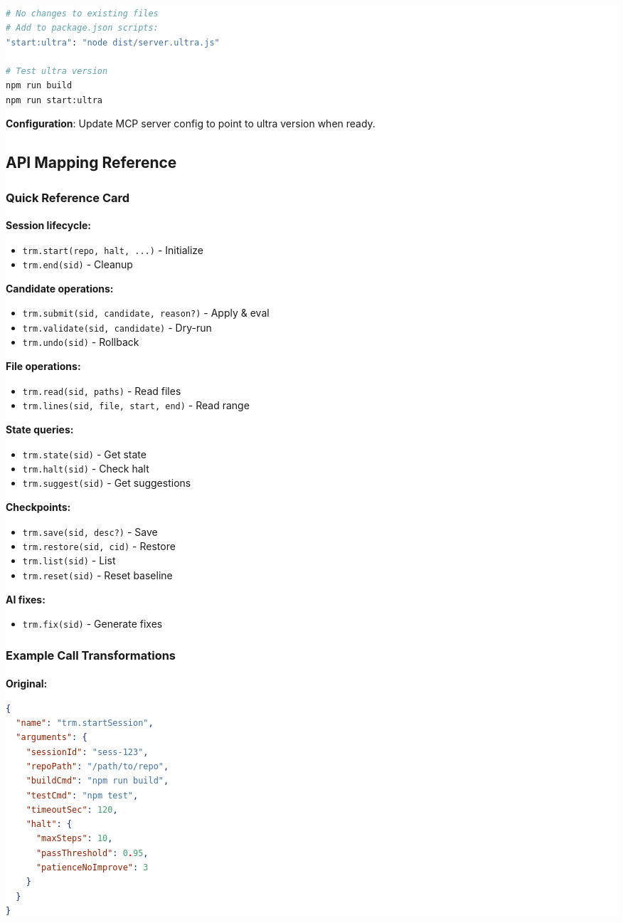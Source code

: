 ```bash
# No changes to existing files
# Add to package.json scripts:
"start:ultra": "node dist/server.ultra.js"

# Test ultra version
npm run build
npm run start:ultra
```

**Configuration**: Update MCP server config to point to ultra version when ready.

## API Mapping Reference

### Quick Reference Card

**Session lifecycle:**
- `trm.start(repo, halt, ...)` - Initialize
- `trm.end(sid)` - Cleanup

**Candidate operations:**
- `trm.submit(sid, candidate, reason?)` - Apply & eval
- `trm.validate(sid, candidate)` - Dry-run
- `trm.undo(sid)` - Rollback

**File operations:**
- `trm.read(sid, paths)` - Read files
- `trm.lines(sid, file, start, end)` - Read range

**State queries:**
- `trm.state(sid)` - Get state
- `trm.halt(sid)` - Check halt
- `trm.suggest(sid)` - Get suggestions

**Checkpoints:**
- `trm.save(sid, desc?)` - Save
- `trm.restore(sid, cid)` - Restore
- `trm.list(sid)` - List
- `trm.reset(sid)` - Reset baseline

**AI fixes:**
- `trm.fix(sid)` - Generate fixes

### Example Call Transformations

**Original:**
```json
{
  "name": "trm.startSession",
  "arguments": {
    "sessionId": "sess-123",
    "repoPath": "/path/to/repo",
    "buildCmd": "npm run build",
    "testCmd": "npm test",
    "timeoutSec": 120,
    "halt": {
      "maxSteps": 10,
      "passThreshold": 0.95,
      "patienceNoImprove": 3
    }
  }
}
```
